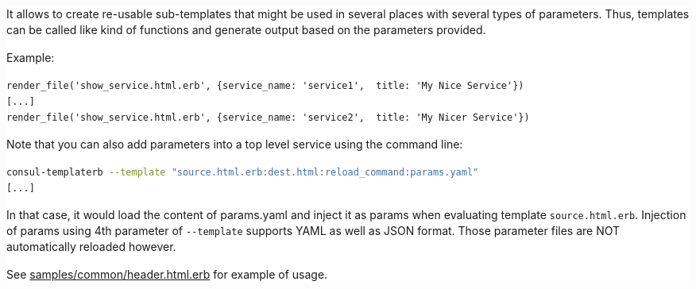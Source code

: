 It allows to create re-usable sub-templates that might be used in several places with several types
of parameters. Thus, templates can be called like kind of functions and generate output based on
the parameters provided.

Example:

```erb
render_file('show_service.html.erb', {service_name: 'service1',  title: 'My Nice Service'})
[...]
render_file('show_service.html.erb', {service_name: 'service2',  title: 'My Nicer Service'})
```

Note that you can also add parameters into a top level service using the command line:

```sh
consul-templaterb --template "source.html.erb:dest.html:reload_command:params.yaml"
[...]
```

In that case, it would load the content of params.yaml and inject it as params when evaluating
template `source.html.erb`. Injection of params using 4th parameter of `--template` supports
YAML as well as JSON format. Those parameter files are NOT automatically reloaded however.

See [samples/common/header.html.erb](samples/common/header.html.erb) for example of usage.
